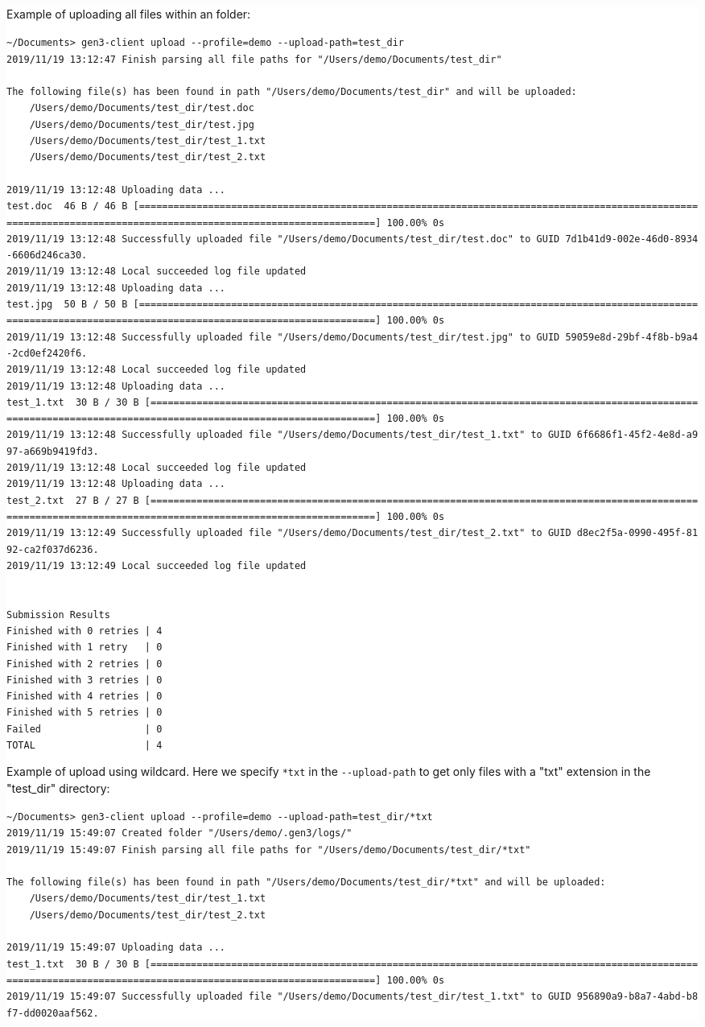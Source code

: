 Example of uploading all files within an folder:
```
~/Documents> gen3-client upload --profile=demo --upload-path=test_dir
2019/11/19 13:12:47 Finish parsing all file paths for "/Users/demo/Documents/test_dir"

The following file(s) has been found in path "/Users/demo/Documents/test_dir" and will be uploaded:
	/Users/demo/Documents/test_dir/test.doc
	/Users/demo/Documents/test_dir/test.jpg
	/Users/demo/Documents/test_dir/test_1.txt
	/Users/demo/Documents/test_dir/test_2.txt

2019/11/19 13:12:48 Uploading data ...
test.doc  46 B / 46 B [=================================================================================================================================================================] 100.00% 0s
2019/11/19 13:12:48 Successfully uploaded file "/Users/demo/Documents/test_dir/test.doc" to GUID 7d1b41d9-002e-46d0-8934-6606d246ca30.
2019/11/19 13:12:48 Local succeeded log file updated
2019/11/19 13:12:48 Uploading data ...
test.jpg  50 B / 50 B [=================================================================================================================================================================] 100.00% 0s
2019/11/19 13:12:48 Successfully uploaded file "/Users/demo/Documents/test_dir/test.jpg" to GUID 59059e8d-29bf-4f8b-b9a4-2cd0ef2420f6.
2019/11/19 13:12:48 Local succeeded log file updated
2019/11/19 13:12:48 Uploading data ...
test_1.txt  30 B / 30 B [===============================================================================================================================================================] 100.00% 0s
2019/11/19 13:12:48 Successfully uploaded file "/Users/demo/Documents/test_dir/test_1.txt" to GUID 6f6686f1-45f2-4e8d-a997-a669b9419fd3.
2019/11/19 13:12:48 Local succeeded log file updated
2019/11/19 13:12:48 Uploading data ...
test_2.txt  27 B / 27 B [===============================================================================================================================================================] 100.00% 0s
2019/11/19 13:12:49 Successfully uploaded file "/Users/demo/Documents/test_dir/test_2.txt" to GUID d8ec2f5a-0990-495f-8192-ca2f037d6236.
2019/11/19 13:12:49 Local succeeded log file updated


Submission Results
Finished with 0 retries | 4
Finished with 1 retry   | 0
Finished with 2 retries | 0
Finished with 3 retries | 0
Finished with 4 retries | 0
Finished with 5 retries | 0
Failed                  | 0
TOTAL                   | 4
```

Example of upload using wildcard. Here we specify `*txt` in the `--upload-path` to get only files with a "txt" extension in the "test_dir" directory:
```
~/Documents> gen3-client upload --profile=demo --upload-path=test_dir/*txt
2019/11/19 15:49:07 Created folder "/Users/demo/.gen3/logs/"
2019/11/19 15:49:07 Finish parsing all file paths for "/Users/demo/Documents/test_dir/*txt"

The following file(s) has been found in path "/Users/demo/Documents/test_dir/*txt" and will be uploaded:
	/Users/demo/Documents/test_dir/test_1.txt
	/Users/demo/Documents/test_dir/test_2.txt

2019/11/19 15:49:07 Uploading data ...
test_1.txt  30 B / 30 B [===============================================================================================================================================================] 100.00% 0s
2019/11/19 15:49:07 Successfully uploaded file "/Users/demo/Documents/test_dir/test_1.txt" to GUID 956890a9-b8a7-4abd-b8f7-dd0020aaf562.
```
